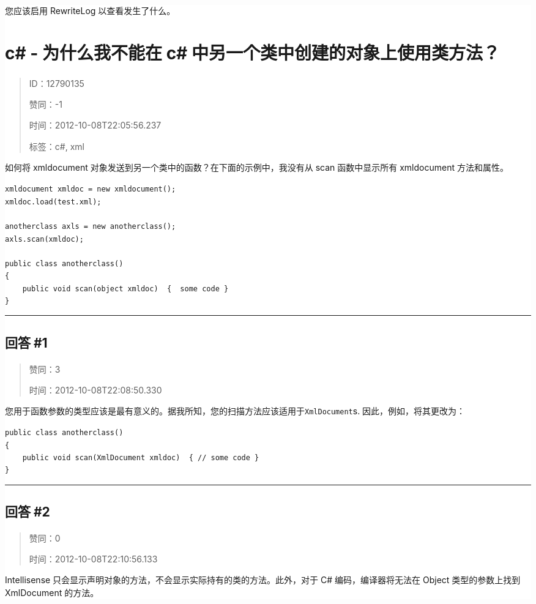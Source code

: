 您应该启用 RewriteLog 以查看发生了什么。

# c# - 为什么我不能在 c# 中另一个类中创建的对象上使用类方法？

> ID：12790135
> 
> 赞同：-1
> 
> 时间：2012-10-08T22:05:56.237
> 
> 标签：c#, xml

如何将 xmldocument 对象发送到另一个类中的函数？在下面的示例中，我没有从 scan 函数中显示所有 xmldocument 方法和属性。

```
xmldocument xmldoc = new xmldocument();
xmldoc.load(test.xml);

anotherclass axls = new anotherclass();
axls.scan(xmldoc);

public class anotherclass()
{
    public void scan(object xmldoc)  {  some code }
} 
```

* * *

## 回答 #1

> 赞同：3
> 
> 时间：2012-10-08T22:08:50.330

您用于函数参数的类型应该是最有意义的。据我所知，您的扫描方法应该适用于`XmlDocument`s. 因此，例如，将其更改为：

```
public class anotherclass()
{
    public void scan(XmlDocument xmldoc)  { // some code }
} 
```

* * *

## 回答 #2

> 赞同：0
> 
> 时间：2012-10-08T22:10:56.133

Intellisense 只会显示声明对象的方法，不会显示实际持有​​的类的方法。此外，对于 C# 编码，编译器将无法在 Object 类型的参数上找到 XmlDocument 的方法。
